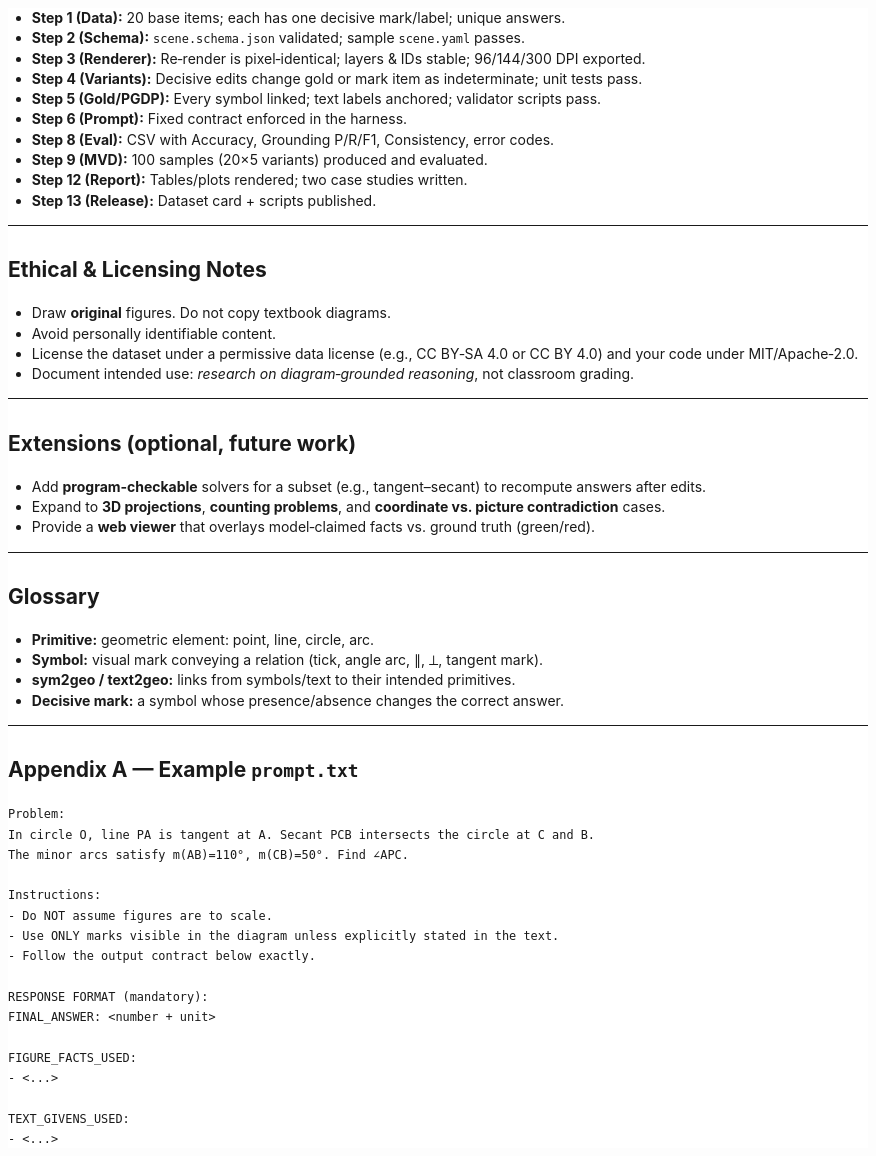 - **Step 1 (Data):** 20 base items; each has one decisive mark/label; unique answers.  
- **Step 2 (Schema):** `scene.schema.json` validated; sample `scene.yaml` passes.  
- **Step 3 (Renderer):** Re‑render is pixel‑identical; layers & IDs stable; 96/144/300 DPI exported.  
- **Step 4 (Variants):** Decisive edits change gold or mark item as indeterminate; unit tests pass.  
- **Step 5 (Gold/PGDP):** Every symbol linked; text labels anchored; validator scripts pass.  
- **Step 6 (Prompt):** Fixed contract enforced in the harness.  
- **Step 8 (Eval):** CSV with Accuracy, Grounding P/R/F1, Consistency, error codes.  
- **Step 9 (MVD):** 100 samples (20×5 variants) produced and evaluated.  
- **Step 12 (Report):** Tables/plots rendered; two case studies written.  
- **Step 13 (Release):** Dataset card + scripts published.

---

## Ethical & Licensing Notes

- Draw **original** figures. Do not copy textbook diagrams.  
- Avoid personally identifiable content.  
- License the dataset under a permissive data license (e.g., CC BY‑SA 4.0 or CC BY 4.0) and your code under MIT/Apache‑2.0.  
- Document intended use: *research on diagram‑grounded reasoning*, not classroom grading.

---

## Extensions (optional, future work)

- Add **program‑checkable** solvers for a subset (e.g., tangent–secant) to recompute answers after edits.  
- Expand to **3D projections**, **counting problems**, and **coordinate vs. picture contradiction** cases.  
- Provide a **web viewer** that overlays model‑claimed facts vs. ground truth (green/red).

---

## Glossary

- **Primitive:** geometric element: point, line, circle, arc.  
- **Symbol:** visual mark conveying a relation (tick, angle arc, ∥, ⟂, tangent mark).  
- **sym2geo / text2geo:** links from symbols/text to their intended primitives.  
- **Decisive mark:** a symbol whose presence/absence changes the correct answer.

---

## Appendix A — Example `prompt.txt`
```
Problem:
In circle O, line PA is tangent at A. Secant PCB intersects the circle at C and B. 
The minor arcs satisfy m(AB)=110°, m(CB)=50°. Find ∠APC.

Instructions:
- Do NOT assume figures are to scale.
- Use ONLY marks visible in the diagram unless explicitly stated in the text.
- Follow the output contract below exactly.

RESPONSE FORMAT (mandatory):
FINAL_ANSWER: <number + unit>

FIGURE_FACTS_USED:
- <...>

TEXT_GIVENS_USED:
- <...>

```